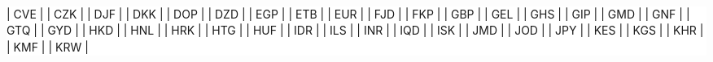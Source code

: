 | CVE |
| CZK |
| DJF |
| DKK |
| DOP |
| DZD |
| EGP |
| ETB |
| EUR |
| FJD |
| FKP |
| GBP |
| GEL |
| GHS |
| GIP |
| GMD |
| GNF |
| GTQ |
| GYD |
| HKD |
| HNL |
| HRK |
| HTG |
| HUF |
| IDR |
| ILS |
| INR |
| IQD |
| ISK |
| JMD |
| JOD |
| JPY |
| KES |
| KGS |
| KHR |
| KMF |
| KRW |